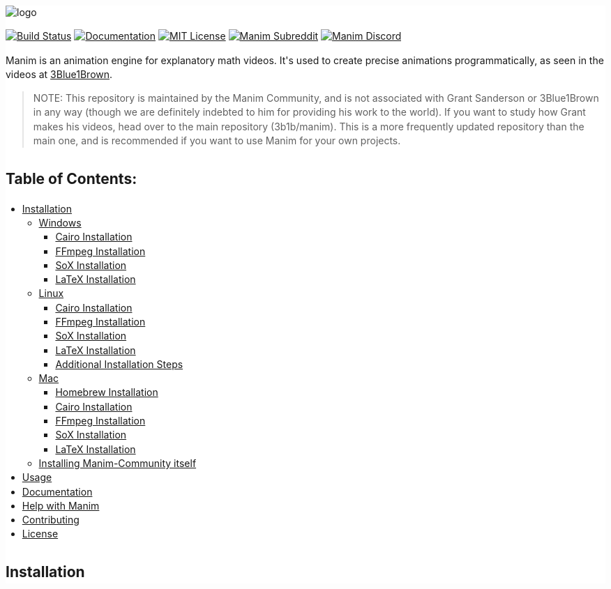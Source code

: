 ![logo](logo/cropped.png)

[![Build Status](https://travis-ci.com/ManimCommunity/manim.svg?branch=master)](https://travis-ci.com/ManimCommunity/manim)
[![Documentation](https://img.shields.io/badge/docs-EulerTour-blue.svg)](https://www.eulertour.com/docs)
[![MIT License](https://img.shields.io/badge/license-MIT-blue.svg?style=flat)](http://choosealicense.com/licenses/mit/)
[![Manim Subreddit](https://img.shields.io/reddit/subreddit-subscribers/manim.svg?color=ff4301&label=reddit)](https://www.reddit.com/r/manim/)
[![Manim Discord](https://img.shields.io/discord/581738731934056449.svg?label=discord)](https://discord.gg/mMRrZQW)

Manim is an animation engine for explanatory math videos. It's used to create precise animations programmatically, as seen in the videos at [3Blue1Brown](https://www.3blue1brown.com/).

> NOTE: This repository is maintained by the Manim Community, and is not associated with Grant Sanderson or 3Blue1Brown in any way (though we are definitely indebted to him for providing his work to the world). If you want to study how Grant makes his videos, head over to the main repository (3b1b/manim). This is a more frequently updated repository than the main one, and is recommended if you want to use Manim for your own projects.



## Table of Contents:
- [Installation](#installation)
  * [Windows](#windows)
    + [Cairo Installation](#cairo-installation)
    + [FFmpeg Installation](#ffmpeg-installation)
    + [SoX Installation](#sox-installation)
    + [LaTeX Installation](#latex-installation)
  * [Linux](#linux)
    + [Cairo Installation](#cairo-installation-1)
    + [FFmpeg Installation](#ffmpeg-installation-1)
    + [SoX Installation](#sox-installation-1)
    + [LaTeX Installation](#latex-installation-1)
    + [Additional Installation Steps](#additional-installation-steps)
  * [Mac](#mac)
    + [Homebrew Installation](#homebrew-installation)
    + [Cairo Installation](#cairo-installation-2)
    + [FFmpeg Installation](#ffmpeg-installation-2)
    + [SoX Installation](#sox-installation-2)
    + [LaTeX Installation](#latex-installation-2)
  * [Installing Manim-Community itself](#installing-manim-community-itself)
- [Usage](#usage)
- [Documentation](#documentation)
- [Help with Manim](#help-with-manim)
- [Contributing](#contributing)
- [License](#license)

## Installation

